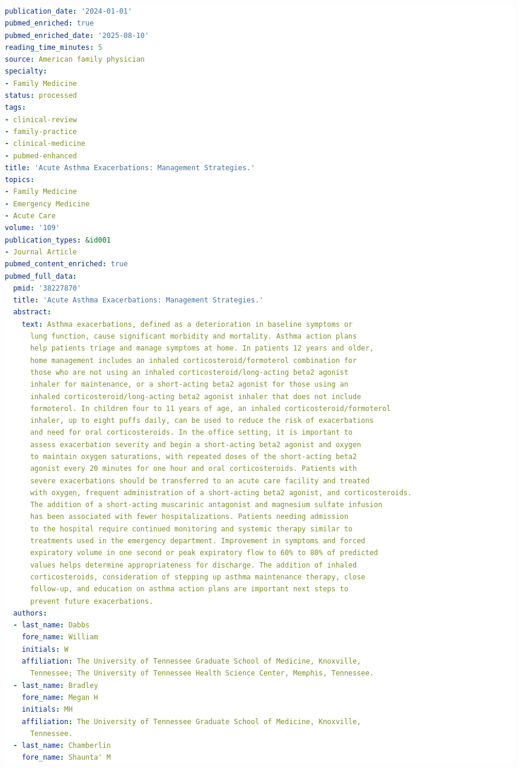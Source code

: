 ```yaml
publication_date: '2024-01-01'
pubmed_enriched: true
pubmed_enriched_date: '2025-08-10'
reading_time_minutes: 5
source: American family physician
specialty:
- Family Medicine
status: processed
tags:
- clinical-review
- family-practice
- clinical-medicine
- pubmed-enhanced
title: 'Acute Asthma Exacerbations: Management Strategies.'
topics:
- Family Medicine
- Emergency Medicine
- Acute Care
volume: '109'
publication_types: &id001
- Journal Article
pubmed_content_enriched: true
pubmed_full_data:
  pmid: '38227870'
  title: 'Acute Asthma Exacerbations: Management Strategies.'
  abstract:
    text: Asthma exacerbations, defined as a deterioration in baseline symptoms or
      lung function, cause significant morbidity and mortality. Asthma action plans
      help patients triage and manage symptoms at home. In patients 12 years and older,
      home management includes an inhaled corticosteroid/formoterol combination for
      those who are not using an inhaled corticosteroid/long-acting beta2 agonist
      inhaler for maintenance, or a short-acting beta2 agonist for those using an
      inhaled corticosteroid/long-acting beta2 agonist inhaler that does not include
      formoterol. In children four to 11 years of age, an inhaled corticosteroid/formoterol
      inhaler, up to eight puffs daily, can be used to reduce the risk of exacerbations
      and need for oral corticosteroids. In the office setting, it is important to
      assess exacerbation severity and begin a short-acting beta2 agonist and oxygen
      to maintain oxygen saturations, with repeated doses of the short-acting beta2
      agonist every 20 minutes for one hour and oral corticosteroids. Patients with
      severe exacerbations should be transferred to an acute care facility and treated
      with oxygen, frequent administration of a short-acting beta2 agonist, and corticosteroids.
      The addition of a short-acting muscarinic antagonist and magnesium sulfate infusion
      has been associated with fewer hospitalizations. Patients needing admission
      to the hospital require continued monitoring and systemic therapy similar to
      treatments used in the emergency department. Improvement in symptoms and forced
      expiratory volume in one second or peak expiratory flow to 60% to 80% of predicted
      values helps determine appropriateness for discharge. The addition of inhaled
      corticosteroids, consideration of stepping up asthma maintenance therapy, close
      follow-up, and education on asthma action plans are important next steps to
      prevent future exacerbations.
  authors:
  - last_name: Dabbs
    fore_name: William
    initials: W
    affiliation: The University of Tennessee Graduate School of Medicine, Knoxville,
      Tennessee; The University of Tennessee Health Science Center, Memphis, Tennessee.
  - last_name: Bradley
    fore_name: Megan H
    initials: MH
    affiliation: The University of Tennessee Graduate School of Medicine, Knoxville,
      Tennessee.
  - last_name: Chamberlin
    fore_name: Shaunta' M
```